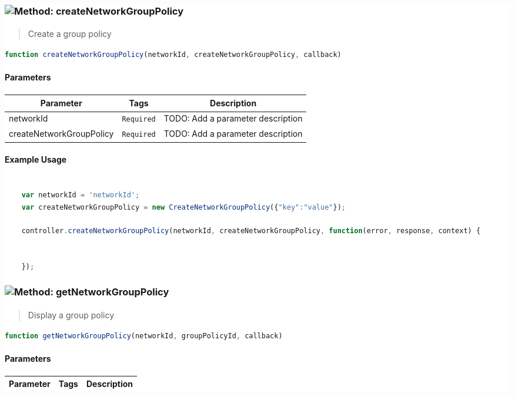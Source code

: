 

### <a name="create_network_group_policy"></a>![Method: ](https://apidocs.io/img/method.png ".NetworksController.createNetworkGroupPolicy") createNetworkGroupPolicy

> Create a group policy


```javascript
function createNetworkGroupPolicy(networkId, createNetworkGroupPolicy, callback)
```
#### Parameters

| Parameter | Tags | Description |
|-----------|------|-------------|
| networkId |  ``` Required ```  | TODO: Add a parameter description |
| createNetworkGroupPolicy |  ``` Required ```  | TODO: Add a parameter description |



#### Example Usage

```javascript

    var networkId = 'networkId';
    var createNetworkGroupPolicy = new CreateNetworkGroupPolicy({"key":"value"});

    controller.createNetworkGroupPolicy(networkId, createNetworkGroupPolicy, function(error, response, context) {

    
    });
```



### <a name="get_network_group_policy"></a>![Method: ](https://apidocs.io/img/method.png ".NetworksController.getNetworkGroupPolicy") getNetworkGroupPolicy

> Display a group policy


```javascript
function getNetworkGroupPolicy(networkId, groupPolicyId, callback)
```
#### Parameters

| Parameter | Tags | Description |
|-----------|------|-------------|
